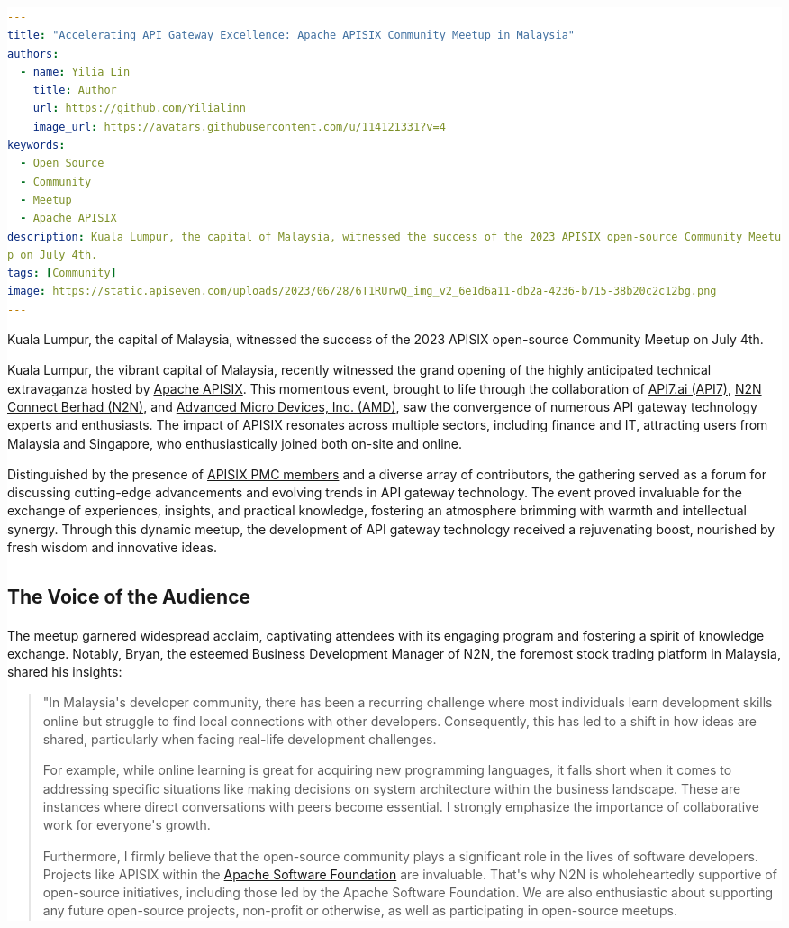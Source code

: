 ```yaml
---
title: "Accelerating API Gateway Excellence: Apache APISIX Community Meetup in Malaysia"
authors:
  - name: Yilia Lin
    title: Author
    url: https://github.com/Yilialinn
    image_url: https://avatars.githubusercontent.com/u/114121331?v=4
keywords:
  - Open Source 
  - Community
  - Meetup
  - Apache APISIX
description: Kuala Lumpur, the capital of Malaysia, witnessed the success of the 2023 APISIX open-source Community Meetup on July 4th. 
tags: [Community]
image: https://static.apiseven.com/uploads/2023/06/28/6T1RUrwQ_img_v2_6e1d6a11-db2a-4236-b715-38b20c2c12bg.png
---
```


Kuala Lumpur, the capital of Malaysia, witnessed the success of the 2023 APISIX open-source Community Meetup on July 4th. 



Kuala Lumpur, the vibrant capital of Malaysia, recently witnessed the grand opening of the highly anticipated technical extravaganza hosted by [Apache APISIX](https://apisix.apache.org/). This momentous event, brought to life through the collaboration of [API7.ai (API7)](https://api7.ai/), [N2N Connect Berhad (N2N)](https://www.n2nconnect.com/), and [Advanced Micro Devices, Inc. (AMD)](https://www.amd.com/en.html), saw the convergence of numerous API gateway technology experts and enthusiasts. The impact of APISIX resonates across multiple sectors, including finance and IT, attracting users from Malaysia and Singapore, who enthusiastically joined both on-site and online.

Distinguished by the presence of [APISIX PMC members](https://apisix.apache.org/team/) and a diverse array of contributors, the gathering served as a forum for discussing cutting-edge advancements and evolving trends in API gateway technology. The event proved invaluable for the exchange of experiences, insights, and practical knowledge, fostering an atmosphere brimming with warmth and intellectual synergy. Through this dynamic meetup, the development of API gateway technology received a rejuvenating boost, nourished by fresh wisdom and innovative ideas.

## The Voice of the Audience

The meetup garnered widespread acclaim, captivating attendees with its engaging program and fostering a spirit of knowledge exchange. Notably, Bryan, the esteemed Business Development Manager of N2N, the foremost stock trading platform in Malaysia, shared his insights:

> "In Malaysia's developer community, there has been a recurring challenge where most individuals learn development skills online but struggle to find local connections with other developers. Consequently, this has led to a shift in how ideas are shared, particularly when facing real-life development challenges.
> 
> For example, while online learning is great for acquiring new programming languages, it falls short when it comes to addressing specific situations like making decisions on system architecture within the business landscape. These are instances where direct conversations with peers become essential. I strongly emphasize the importance of collaborative work for everyone's growth.
> 
> Furthermore, I firmly believe that the open-source community plays a significant role in the lives of software developers. Projects like APISIX within the [Apache Software Foundation](https://www.apache.org/) are invaluable. That's why N2N is wholeheartedly supportive of open-source initiatives, including those led by the Apache Software Foundation. We are also enthusiastic about supporting any future open-source projects, non-profit or otherwise, as well as participating in open-source meetups.
> 